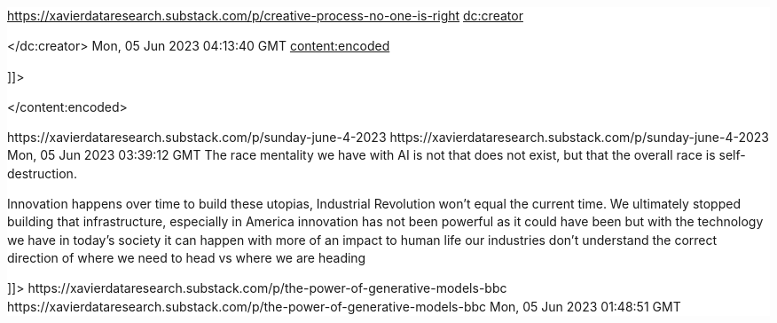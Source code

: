 <guid isPermaLink="true">https://xavierdataresearch.substack.com/p/creative-process-no-one-is-right</guid>
<dc:creator>
<![CDATA[ Xavier ]]>
</dc:creator>
<pubDate>Mon, 05 Jun 2023 04:13:40 GMT</pubDate>
<enclosure url="https://api.substack.com/feed/podcast/126064983/20cbd280a5265897873a6eb605a34f4b.mp3" length="0" type="audio/mpeg"/>
<content:encoded>
<![CDATA[ <p></p> ]]>
</content:encoded>
</item>
<item>
<title>
<![CDATA[ Sunday June 4, 2023 ]]>
</title>
<description>
<![CDATA[ The race mentality we have with AI is not that does not exist, but that the overall race is self-destruction. Innovation happens over time to build these utopias, Industrial Revolution won&#8217;t equal the current time. We ultimately stopped building that infrastructure, especially in America innovation has not been powerful as it could have been but with the technology we have in today&#8217;s society it can happen with more of an impact to human life our industries don&#8217;t understand the correct direction of where we need to head vs where we are heading ]]>
</description>
<link>https://xavierdataresearch.substack.com/p/sunday-june-4-2023</link>
<guid isPermaLink="true">https://xavierdataresearch.substack.com/p/sunday-june-4-2023</guid>
<dc:creator>
<![CDATA[ Xavier ]]>
</dc:creator>
<pubDate>Mon, 05 Jun 2023 03:39:12 GMT</pubDate>
<enclosure url="https://substackcdn.com/image/fetch/w_256,c_limit,f_auto,q_auto:good,fl_progressive:steep/https%3A%2F%2Fsubstack-post-media.s3.amazonaws.com%2Fpublic%2Fimages%2F11138718-213f-4387-921c-d1e3a5050946_500x500.png" length="0" type="image/jpeg"/>
<content:encoded>
<![CDATA[ <p>The race mentality we have with AI is not that does not exist, but that the overall race is self-destruction.&nbsp;</p><p>Innovation happens over time to build these utopias, Industrial Revolution won&#8217;t equal the current time. We ultimately stopped building that infrastructure, especially in America innovation has not been powerful as it could have been but with the technology we have in today&#8217;s society it can happen with more of an impact to human life our industries don&#8217;t understand the correct direction of where we need to head vs where we are heading&nbsp;</p> ]]>
</content:encoded>
</item>
<item>
<title>
<![CDATA[ The Power of Generative Models ]]>
</title>
<description>
<![CDATA[ Exploring WaveNet, Parallel WaveGAN, and Their Impact on Speech Synthesis ]]>
</description>
<link>https://xavierdataresearch.substack.com/p/the-power-of-generative-models-bbc</link>
<guid isPermaLink="true">https://xavierdataresearch.substack.com/p/the-power-of-generative-models-bbc</guid>
<dc:creator>
<![CDATA[ Xavier ]]>
</dc:creator>
<pubDate>Mon, 05 Jun 2023 01:48:51 GMT</pubDate>
<enclosure url="https://substackcdn.com/image/fetch/f_auto,q_auto:good,fl_progressive:steep/https%3A%2F%2Fsubstack-post-media.s3.amazonaws.com%2Fpublic%2Fimages%2F11138718-213f-4387-921c-d1e3a5050946_500x500.png" length="0" type="image/jpeg"/>
<content:encoded>